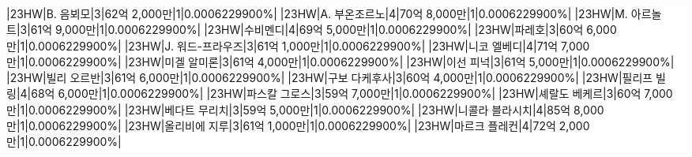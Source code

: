 |23HW|B. 음뵈모|3|62억 2,000만|1|0.0006229900%|
|23HW|A. 부온조르노|4|70억 8,000만|1|0.0006229900%|
|23HW|M. 아르놀트|3|61억 9,000만|1|0.0006229900%|
|23HW|수비멘디|4|69억 5,000만|1|0.0006229900%|
|23HW|파레호|3|60억 6,000만|1|0.0006229900%|
|23HW|J. 워드-프라우즈|3|61억 1,000만|1|0.0006229900%|
|23HW|니코 엘베디|4|71억 7,000만|1|0.0006229900%|
|23HW|미겔 알미론|3|61억 4,000만|1|0.0006229900%|
|23HW|이선 피넉|3|61억 5,000만|1|0.0006229900%|
|23HW|빌리 오르반|3|61억 6,000만|1|0.0006229900%|
|23HW|구보 다케후사|3|60억 4,000만|1|0.0006229900%|
|23HW|필리프 빌링|4|68억 6,000만|1|0.0006229900%|
|23HW|파스칼 그로스|3|59억 7,000만|1|0.0006229900%|
|23HW|셰랄도 베케르|3|60억 7,000만|1|0.0006229900%|
|23HW|베다트 무리치|3|59억 5,000만|1|0.0006229900%|
|23HW|니콜라 블라시치|4|85억 8,000만|1|0.0006229900%|
|23HW|올리비에 지루|3|61억 1,000만|1|0.0006229900%|
|23HW|마르크 플레컨|4|72억 2,000만|1|0.0006229900%|
